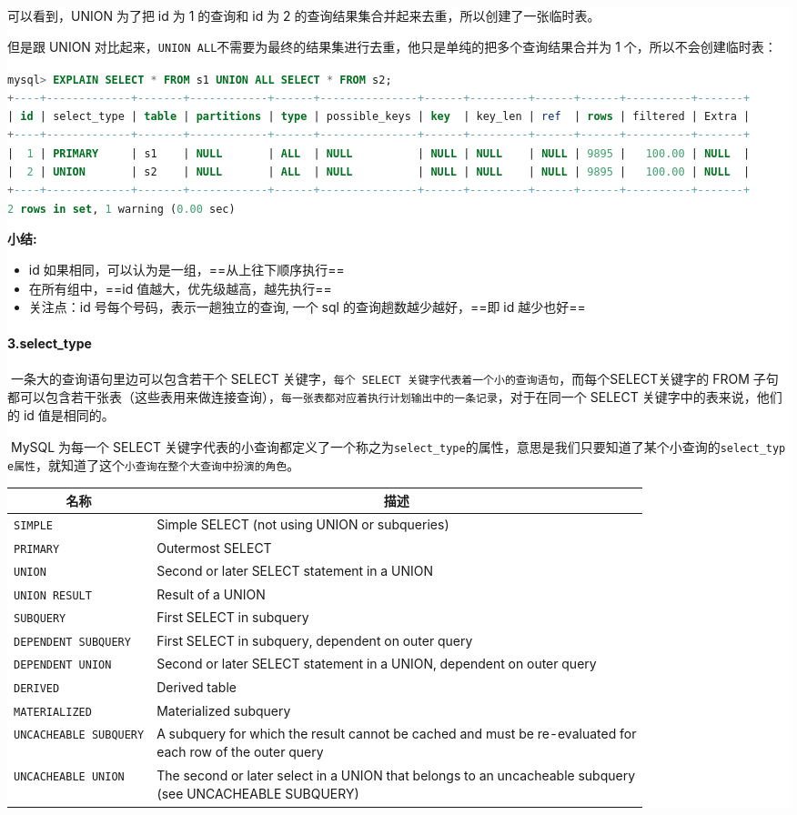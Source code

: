 可以看到，UNION 为了把 id 为 1 的查询和 id 为 2 的查询结果集合并起来去重，所以创建了一张临时表。

但是跟 UNION 对比起来，`UNION ALL`不需要为最终的结果集进行去重，他只是单纯的把多个查询结果合并为 1 个，所以不会创建临时表：

```sql
mysql> EXPLAIN SELECT * FROM s1 UNION ALL SELECT * FROM s2;
+----+-------------+-------+------------+------+---------------+------+---------+------+------+----------+-------+
| id | select_type | table | partitions | type | possible_keys | key  | key_len | ref  | rows | filtered | Extra |
+----+-------------+-------+------------+------+---------------+------+---------+------+------+----------+-------+
|  1 | PRIMARY     | s1    | NULL       | ALL  | NULL          | NULL | NULL    | NULL | 9895 |   100.00 | NULL  |
|  2 | UNION       | s2    | NULL       | ALL  | NULL          | NULL | NULL    | NULL | 9895 |   100.00 | NULL  |
+----+-------------+-------+------------+------+---------------+------+---------+------+------+----------+-------+
2 rows in set, 1 warning (0.00 sec)
```

**小结:**

- id 如果相同，可以认为是一组，==从上往下顺序执行==
- 在所有组中，==id 值越大，优先级越高，越先执行==
- 关注点：id 号每个号码，表示一趟独立的查询, 一个 sql 的查询趟数越少越好，==即 id 越少也好==

#### 3.select_type

​    一条大的查询语句里边可以包含若干个 SELECT 关键字，`每个 SELECT 关键字代表着一个小的查询语句`，而每个SELECT关键字的 FROM 子句都可以包含若干张表（这些表用来做连接查询），`每一张表都对应着执行计划输出中的一条记录`，对于在同一个 SELECT 关键字中的表来说，他们的 id 值是相同的。

​    MySQL 为每一个 SELECT 关键字代表的小查询都定义了一个称之为`select_type`的属性，意思是我们只要知道了某个小查询的`select_type属性`，就知道了这个`小查询在整个大查询中扮演的角色`。

| 名称                   | 描述                                                         |
| ---------------------- | ------------------------------------------------------------ |
| `SIMPLE`               | Simple SELECT (not using UNION or subqueries)                |
| `PRIMARY`              | Outermost SELECT                                             |
| `UNION`                | Second or later SELECT statement in a UNION                  |
| `UNION RESULT`         | Result of a UNION                                            |
| `SUBQUERY`             | First SELECT in subquery                                     |
| `DEPENDENT SUBQUERY`   | First SELECT in subquery, dependent on outer query           |
| `DEPENDENT UNION`      | Second or later SELECT statement in a UNION, dependent on outer query |
| `DERIVED`              | Derived table                                                |
| `MATERIALIZED`         | Materialized subquery                                        |
| `UNCACHEABLE SUBQUERY` | A subquery for which the result cannot be cached and must be re-evaluated for<br/>each row of the outer query |
| `UNCACHEABLE UNION`    | The second or later select in a UNION that belongs to an uncacheable subquery<br/>(see UNCACHEABLE SUBQUERY) |
